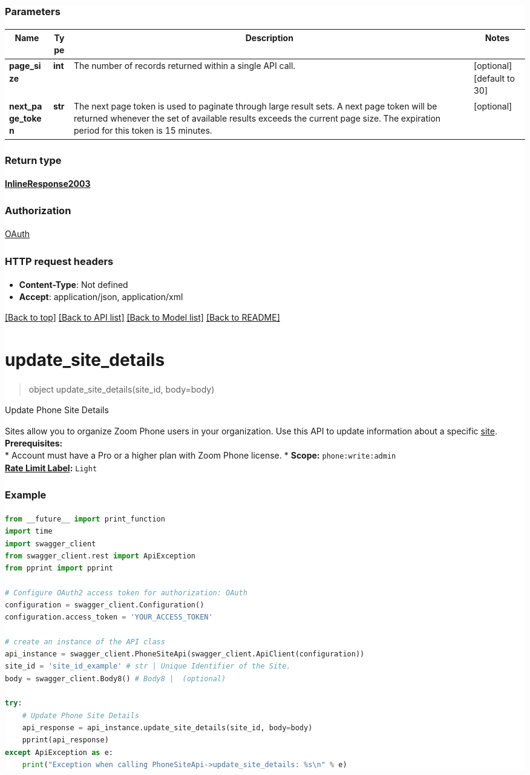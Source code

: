 ### Parameters

Name | Type | Description  | Notes
------------- | ------------- | ------------- | -------------
 **page_size** | **int**| The number of records returned within a single API call. | [optional] [default to 30]
 **next_page_token** | **str**| The next page token is used to paginate through large result sets. A next page token will be returned whenever the set of available results exceeds the current page size. The expiration period for this token is 15 minutes. | [optional] 

### Return type

[**InlineResponse2003**](InlineResponse2003.md)

### Authorization

[OAuth](../README.md#OAuth)

### HTTP request headers

 - **Content-Type**: Not defined
 - **Accept**: application/json, application/xml

[[Back to top]](#) [[Back to API list]](../README.md#documentation-for-api-endpoints) [[Back to Model list]](../README.md#documentation-for-models) [[Back to README]](../README.md)

# **update_site_details**
> object update_site_details(site_id, body=body)

Update Phone Site Details

Sites allow you to organize Zoom Phone users in your organization. Use this API to update information about a specific [site](https://support.zoom.us/hc/en-us/articles/360020809672).   **Prerequisites:** <br> * Account must have a Pro or a higher plan with Zoom Phone license. * **Scope:** `phone:write:admin`<br>   **[Rate Limit Label](https://marketplace.zoom.us/docs/api-reference/rate-limits#rate-limits):** `Light`  

### Example
```python
from __future__ import print_function
import time
import swagger_client
from swagger_client.rest import ApiException
from pprint import pprint

# Configure OAuth2 access token for authorization: OAuth
configuration = swagger_client.Configuration()
configuration.access_token = 'YOUR_ACCESS_TOKEN'

# create an instance of the API class
api_instance = swagger_client.PhoneSiteApi(swagger_client.ApiClient(configuration))
site_id = 'site_id_example' # str | Unique Identifier of the Site.
body = swagger_client.Body8() # Body8 |  (optional)

try:
    # Update Phone Site Details
    api_response = api_instance.update_site_details(site_id, body=body)
    pprint(api_response)
except ApiException as e:
    print("Exception when calling PhoneSiteApi->update_site_details: %s\n" % e)
```
